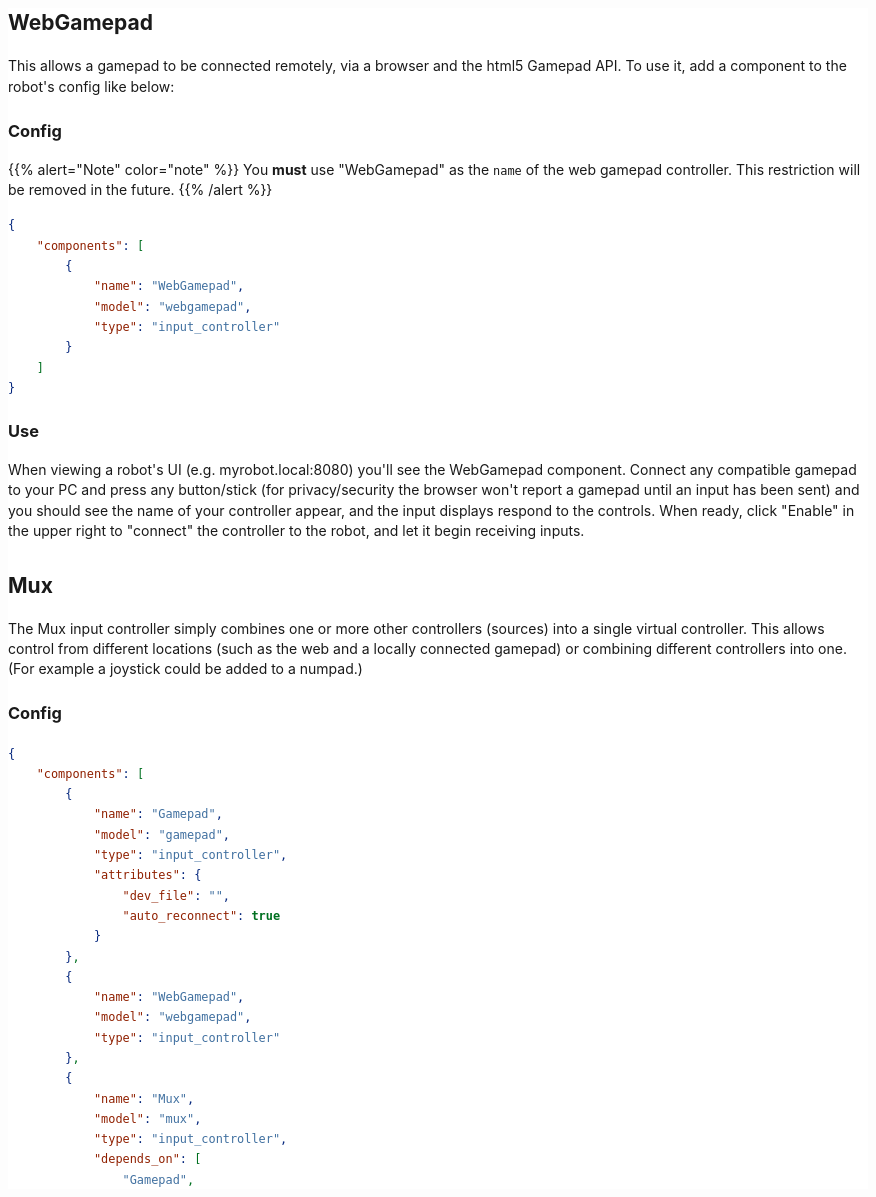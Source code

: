 ## WebGamepad

This allows a gamepad to be connected remotely, via a browser and the html5 Gamepad API. To use it, add a component to the robot's config like below:

### Config

{{% alert="Note" color="note" %}}
You **must** use "WebGamepad" as the `name` of the web gamepad controller. This restriction will be removed in the future.
{{% /alert %}}

``` json
{
    "components": [
        {
            "name": "WebGamepad",
            "model": "webgamepad",
            "type": "input_controller"
        }
    ]
}
```

### Use

When viewing a robot's UI (e.g. myrobot.local:8080) you'll see the WebGamepad component. Connect any compatible gamepad to your PC and press any button/stick (for privacy/security the browser won't report a gamepad until an input has been sent) and you should see the name of your controller appear, and the input displays respond to the controls. When ready, click "Enable" in the upper right to "connect" the controller to the robot, and let it begin receiving inputs.

## Mux

The Mux input controller simply combines one or more other controllers (sources) into a single virtual controller. This allows control from different locations (such as the web and a locally connected gamepad) or combining different controllers into one. (For example a joystick could be added to a numpad.)

### Config

``` json
{
    "components": [
        {
            "name": "Gamepad",
            "model": "gamepad",
            "type": "input_controller",
            "attributes": {
                "dev_file": "",
                "auto_reconnect": true
            }
        },
        {
            "name": "WebGamepad",
            "model": "webgamepad",
            "type": "input_controller"
        },
        {
            "name": "Mux",
            "model": "mux",
            "type": "input_controller",
            "depends_on": [
                "Gamepad",
```